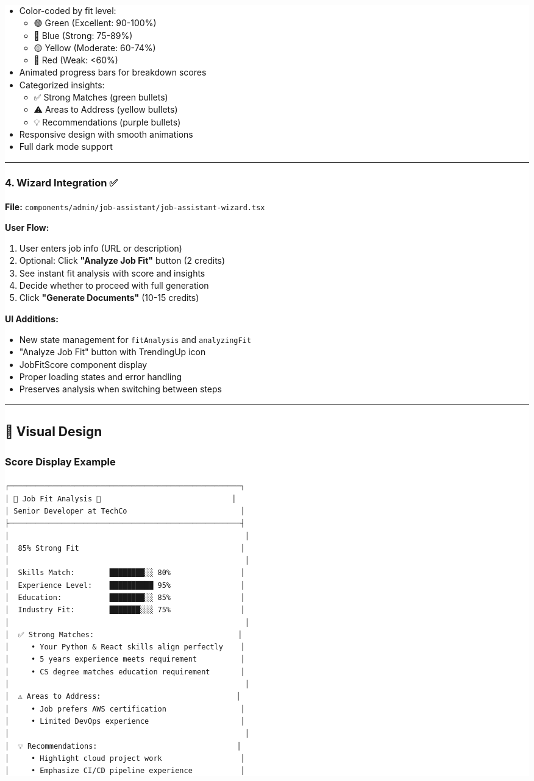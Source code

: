 - Color-coded by fit level:
  - 🟢 Green (Excellent: 90-100%)
  - 🔵 Blue (Strong: 75-89%)
  - 🟡 Yellow (Moderate: 60-74%)
  - 🔴 Red (Weak: <60%)
- Animated progress bars for breakdown scores
- Categorized insights:
  - ✅ Strong Matches (green bullets)
  - ⚠️ Areas to Address (yellow bullets)
  - 💡 Recommendations (purple bullets)
- Responsive design with smooth animations
- Full dark mode support

---

### 4. **Wizard Integration** ✅

**File:** `components/admin/job-assistant/job-assistant-wizard.tsx`

**User Flow:**

1. User enters job info (URL or description)
2. Optional: Click **"Analyze Job Fit"** button (2 credits)
3. See instant fit analysis with score and insights
4. Decide whether to proceed with full generation
5. Click **"Generate Documents"** (10-15 credits)

**UI Additions:**

- New state management for `fitAnalysis` and `analyzingFit`
- "Analyze Job Fit" button with TrendingUp icon
- JobFitScore component display
- Proper loading states and error handling
- Preserves analysis when switching between steps

---

## 🎨 Visual Design

### Score Display Example

```
┌─────────────────────────────────────────────────────┐
│ 🎯 Job Fit Analysis 🔵                              │
│ Senior Developer at TechCo                          │
├─────────────────────────────────────────────────────┤
│                                                      │
│  85% Strong Fit                                     │
│                                                      │
│  Skills Match:        ████████░░ 80%                │
│  Experience Level:    ██████████ 95%                │
│  Education:           ████████░░ 85%                │
│  Industry Fit:        ███████░░░ 75%                │
│                                                      │
│  ✅ Strong Matches:                                 │
│     • Your Python & React skills align perfectly    │
│     • 5 years experience meets requirement          │
│     • CS degree matches education requirement       │
│                                                      │
│  ⚠️ Areas to Address:                               │
│     • Job prefers AWS certification                 │
│     • Limited DevOps experience                     │
│                                                      │
│  💡 Recommendations:                                │
│     • Highlight cloud project work                  │
│     • Emphasize CI/CD pipeline experience           │
```
